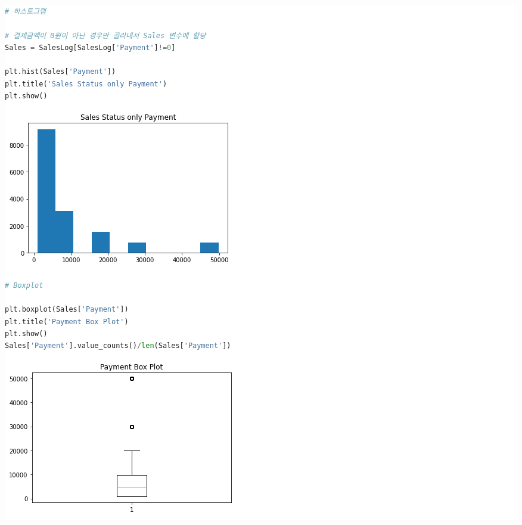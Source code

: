 
```python
# 히스토그램

# 결제금액이 0원이 아닌 경우만 골라내서 Sales 변수에 할당
Sales = SalesLog[SalesLog['Payment']!=0]

plt.hist(Sales['Payment'])
plt.title('Sales Status only Payment')
plt.show()
```


    
![png](output_8_0.png)
    



```python
# Boxplot

plt.boxplot(Sales['Payment'])
plt.title('Payment Box Plot')
plt.show()
Sales['Payment'].value_counts()/len(Sales['Payment'])
```


    
![png](output_9_0.png)
    